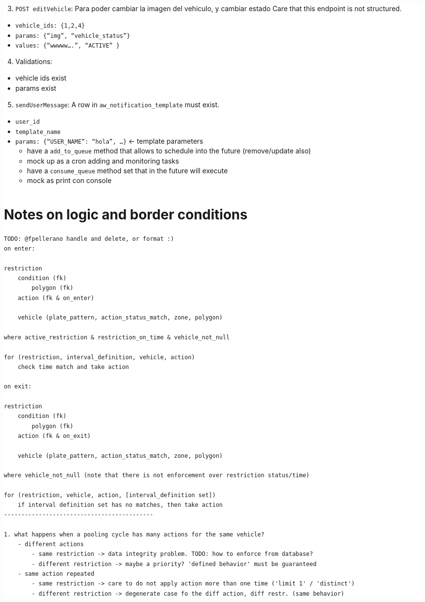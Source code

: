 3. `POST editVehicle`: Para poder cambiar la imagen del vehiculo, y cambiar estado
Care that this endpoint is not structured.
- `vehicle_ids: {1,2,4}`
- `params: {“img”, “vehicle_status”}`
- `values: {“wwwww….”, “ACTIVE” }`

4.  Validations:
- vehicle ids exist
- params exist

5. `sendUserMessage`:
A row in `aw_notification_template` must exist.
- `user_id`
- `template_name`
- `params: {“USER_NAME”: “hola”, …}` <- template parameters
    - have a `add_to_queue` method that allows to schedule into the future (remove/update also)
    - mock up as a cron adding and monitoring tasks
    - have a `consume_queue` method set that in the future will execute
    - mock as print con console

# Notes on logic and border conditions
```text
TODO: @fpellerano handle and delete, or format :)
on enter:

restriction
	condition (fk)
		polygon (fk)
	action (fk & on_enter)

	vehicle (plate_pattern, action_status_match, zone, polygon)

where active_restriction & restriction_on_time & vehicle_not_null

for (restriction, interval_definition, vehicle, action)
	check time match and take action 

on exit:

restriction
	condition (fk)
		polygon (fk)
	action (fk & on_exit)

	vehicle (plate_pattern, action_status_match, zone, polygon)

where vehicle_not_null (note that there is not enforcement over restriction status/time)

for (restriction, vehicle, action, [interval_definition set])
	if interval definition set has no matches, then take action
-------------------------------------------

1. what happens when a pooling cycle has many actions for the same vehicle?
	- different actions
		- same restriction -> data integrity problem. TODO: how to enforce from database?
		- different restriction -> maybe a priority? 'defined behavior' must be guaranteed
	- same action repeated
		- same restriction -> care to do not apply action more than one time ('limit 1' / 'distinct')
		- different restriction -> degenerate case fo the diff action, diff restr. (same behavior)
```
